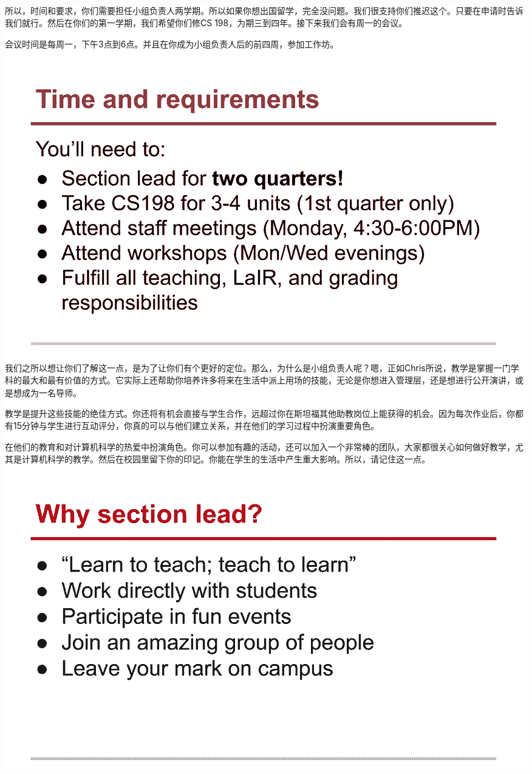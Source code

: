 所以，时间和要求，你们需要担任小组负责人两学期。所以如果你想出国留学，完全没问题。我们很支持你们推迟这个。只要在申请时告诉我们就行。然后在你们的第一学期，我们希望你们修CS 198，为期三到四年。接下来我们会有周一的会议。

会议时间是每周一，下午3点到6点。并且在你成为小组负责人后的前四周，参加工作坊。

![](img/186d56cf3cf36e03a3d35caf5aa63c69_7.png)

我们之所以想让你们了解这一点，是为了让你们有个更好的定位。那么，为什么是小组负责人呢？嗯，正如Chris所说，教学是掌握一门学科的最大和最有价值的方式。它实际上还帮助你培养许多将来在生活中派上用场的技能，无论是你想进入管理层，还是想进行公开演讲，或是想成为一名导师。

教学是提升这些技能的绝佳方式。你还将有机会直接与学生合作，远超过你在斯坦福其他助教岗位上能获得的机会。因为每次作业后，你都有15分钟与学生进行互动评分，你真的可以与他们建立关系，并在他们的学习过程中扮演重要角色。

在他们的教育和对计算机科学的热爱中扮演角色。你可以参加有趣的活动，还可以加入一个非常棒的团队，大家都很关心如何做好教学，尤其是计算机科学的教学。然后在校园里留下你的印记。你能在学生的生活中产生重大影响。所以，请记住这一点。

![](img/186d56cf3cf36e03a3d35caf5aa63c69_9.png)
